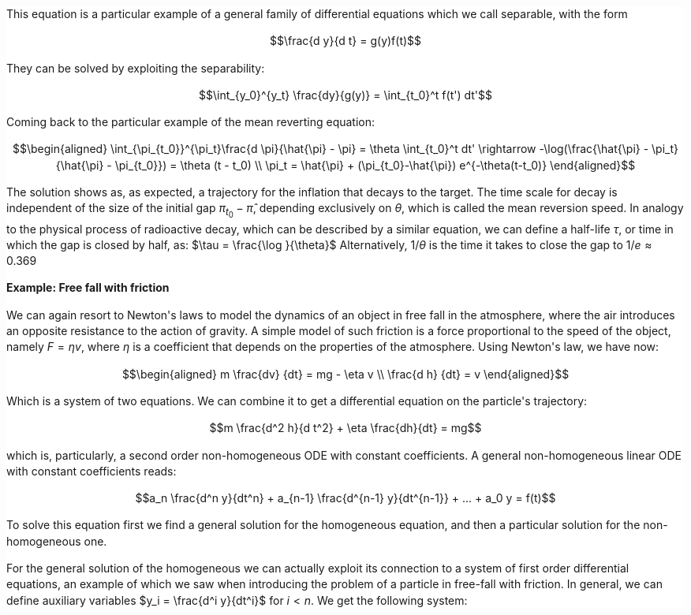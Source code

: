 This equation is a particular example of a general family of differential equations which we call separable, with the form

$$\frac{d y}{d t} = g(y)f(t)$$ 

They can be solved by exploiting the
separability:

$$\int_{y_0}^{y_t} \frac{dy}{g(y)} = \int_{t_0}^t f(t') dt'$$

Coming back to the particular example of the mean reverting equation:

$$\begin{aligned}
\int_{\pi_{t_0}}^{\pi_t}\frac{d \pi}{\hat{\pi} - \pi} = \theta \int_{t_0}^t dt' \rightarrow -\log(\frac{\hat{\pi} - \pi_t}{\hat{\pi} - \pi_{t_0}}) = \theta (t - t_0) \\
\pi_t = \hat{\pi} + (\pi_{t_0}-\hat{\pi}) e^{-\theta(t-t_0)}
\end{aligned}$$ 

The solution shows as, as expected, a trajectory for the
inflation that decays to the target. The time scale for decay is independent of the size of the initial gap $\pi_{t_0} -\hat{\pi}$, depending exclusively on $\theta$, which is called the mean reversion speed. In analogy to the physical process of radioactive decay, which
can be described by a similar equation, we can define a half-life $\tau$, or time in which the gap is closed by half, as: $\tau = \frac{\log }{\theta}$ Alternatively, $1/\theta$ is the time it
takes to close the gap to $1/e \approx 0.369$

**Example: Free fall with friction**

We can again resort to Newton's laws to model the dynamics of an object in free fall in the atmosphere, where the air introduces an opposite resistance to the action of gravity. A simple model of such friction is
a force proportional to the speed of the object, namely $F = \eta v$, where $\eta$ is a coefficient that depends on the properties of the atmosphere. Using Newton's law, we have now: 

$$\begin{aligned}
m \frac{dv} {dt} = mg - \eta v \\
\frac{d h} {dt} = v
\end{aligned}$$ 

Which is a system of two equations. We can combine it to
get a differential equation on the particle's trajectory:

$$m \frac{d^2 h}{d t^2} + \eta \frac{dh}{dt} = mg$$ 

which is, particularly, a second order non-homogeneous ODE with constant coefficients. A general non-homogeneous linear ODE with constant coefficients reads:

$$a_n \frac{d^n y}{dt^n} + a_{n-1} \frac{d^{n-1} y}{dt^{n-1}} + ... + a_0 y = f(t)$$

To solve this equation first we find a general solution for the homogeneous equation, and then a particular solution for the non-homogeneous one.

For the general solution of the homogeneous we can actually exploit its connection to a system of first order differential equations, an example
of which we saw when introducing the problem of a particle in free-fall with friction. In general, we can define auxiliary variables
$y_i = \frac{d^i y}{dt^i}$ for $i < n$. We get the following system:
